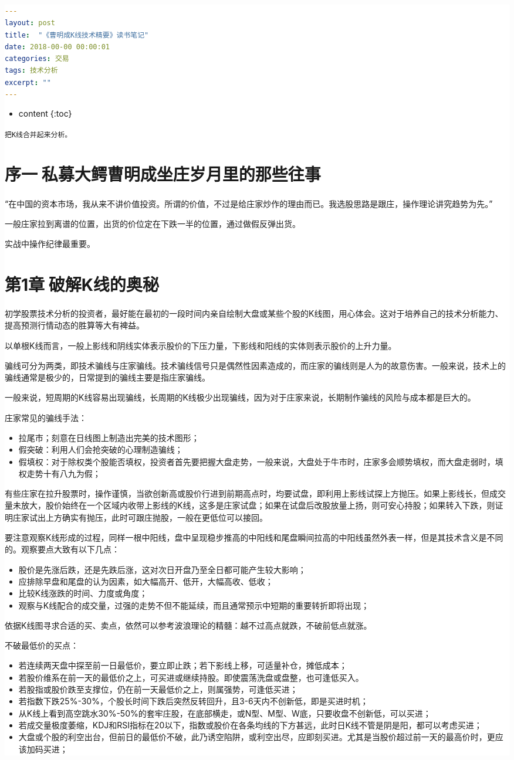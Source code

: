 ```yaml
---
layout: post
title:  "《曹明成K线技术精要》读书笔记"
date: 2018-00-00 00:00:01
categories: 交易
tags: 技术分析
excerpt: ""
---
```


* content
{:toc}


```
把K线合并起来分析。
```

# 序一 私募大鳄曹明成坐庄岁月里的那些往事

“在中国的资本市场，我从来不讲价值投资。所谓的价值，不过是给庄家炒作的理由而已。我选股思路是跟庄，操作理论讲究趋势为先。”

一般庄家拉到离谱的位置，出货的价位定在下跌一半的位置，通过做假反弹出货。

实战中操作纪律最重要。


# 第1章 破解K线的奥秘
初学股票技术分析的投资者，最好能在最初的一段时间内亲自绘制大盘或某些个股的K线图，用心体会。这对于培养自己的技术分析能力、提高预测行情动态的胜算等大有裨益。

以单根K线而言，一般上影线和阴线实体表示股价的下压力量，下影线和阳线的实体则表示股价的上升力量。

骗线可分为两类，即技术骗线与庄家骗线。技术骗线信号只是偶然性因素造成的，而庄家的骗线则是人为的故意伤害。一般来说，技术上的骗线通常是极少的，日常提到的骗线主要是指庄家骗线。

一般来说，短周期的K线容易出现骗线，长周期的K线极少出现骗线，因为对于庄家来说，长期制作骗线的风险与成本都是巨大的。

庄家常见的骗线手法：
* 拉尾市；刻意在日线图上制造出完美的技术图形；
* 假突破：利用人们会抢突破的心理制造骗线；
* 假填权：对于除权类个股能否填权，投资者首先要把握大盘走势，一般来说，大盘处于牛市时，庄家多会顺势填权，而大盘走弱时，填权走势十有八九为假；

有些庄家在拉升股票时，操作谨慎，当欲创新高或股价行进到前期高点时，均要试盘，即利用上影线试探上方抛压。如果上影线长，但成交量未放大，股价始终在一个区域内收带上影线的K线，这多是庄家试盘；如果在试盘后改股放量上扬，则可安心持股；如果转入下跌，则证明庄家试出上方确实有抛压，此时可跟庄抛股，一般在更低位可以接回。

要注意观察K线形成的过程，同样一根中阳线，盘中呈现稳步推高的中阳线和尾盘瞬间拉高的中阳线虽然外表一样，但是其技术含义是不同的。观察要点大致有以下几点：
* 股价是先涨后跌，还是先跌后涨，这对次日开盘乃至全日都可能产生较大影响；
* 应排除早盘和尾盘的认为因素，如大幅高开、低开，大幅高收、低收；
* 比较K线涨跌的时间、力度或角度；
* 观察与K线配合的成交量，过强的走势不但不能延续，而且通常预示中短期的重要转折即将出现；

依据K线图寻求合适的买、卖点，依然可以参考波浪理论的精髓：越不过高点就跌，不破前低点就涨。

不破最低价的买点：
* 若连续两天盘中探至前一日最低价，要立即止跌；若下影线上移，可适量补仓，摊低成本；
* 若股价维系在前一天的最低价之上，可买进或继续持股。即使震荡洗盘或盘整，也可逢低买入。
* 若股指或股价跌至支撑位，仍在前一天最低价之上，则属强势，可逢低买进；
* 若指数下跌25%-30%，个股长时间下跌后突然反转回升，且3-6天内不创新低，即是买进时机；
* 从K线上看到高空跳水30%-50%的套牢庄股，在底部横走，或N型、M型、W底，只要收盘不创新低，可以买进；
* 若成交量极度萎缩，KDJ和RSI指标在20以下，指数或股价在各条均线的下方甚远，此时日K线不管是阴是阳，都可以考虑买进；
* 大盘或个股的利空出台，但前日的最低价不破，此乃诱空陷阱，或利空出尽，应即刻买进。尤其是当股价超过前一天的最高价时，更应该加码买进；
